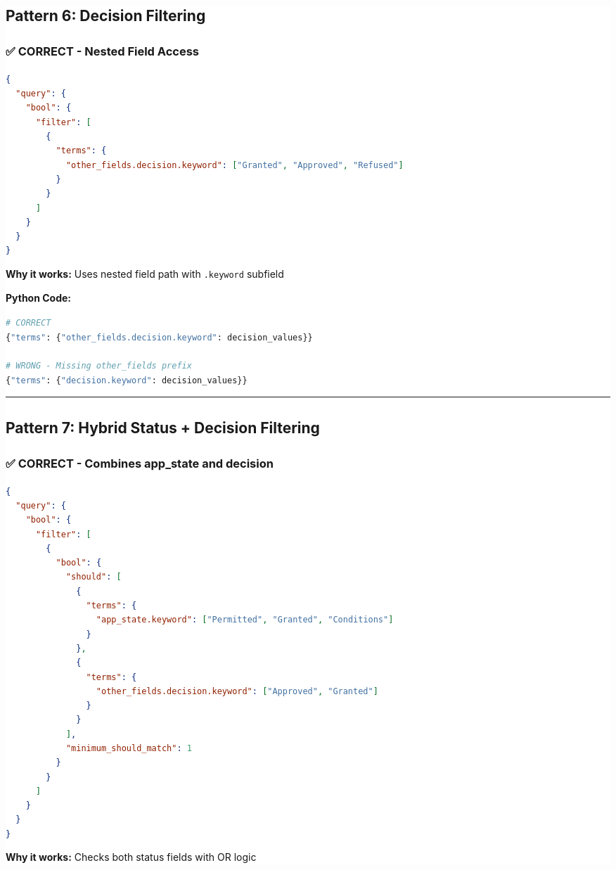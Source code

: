 
## Pattern 6: Decision Filtering

### ✅ CORRECT - Nested Field Access
```json
{
  "query": {
    "bool": {
      "filter": [
        {
          "terms": {
            "other_fields.decision.keyword": ["Granted", "Approved", "Refused"]
          }
        }
      ]
    }
  }
}
```
**Why it works:** Uses nested field path with `.keyword` subfield

**Python Code:**
```python
# CORRECT
{"terms": {"other_fields.decision.keyword": decision_values}}

# WRONG - Missing other_fields prefix
{"terms": {"decision.keyword": decision_values}}
```

---

## Pattern 7: Hybrid Status + Decision Filtering

### ✅ CORRECT - Combines app_state and decision
```json
{
  "query": {
    "bool": {
      "filter": [
        {
          "bool": {
            "should": [
              {
                "terms": {
                  "app_state.keyword": ["Permitted", "Granted", "Conditions"]
                }
              },
              {
                "terms": {
                  "other_fields.decision.keyword": ["Approved", "Granted"]
                }
              }
            ],
            "minimum_should_match": 1
          }
        }
      ]
    }
  }
}
```
**Why it works:** Checks both status fields with OR logic
